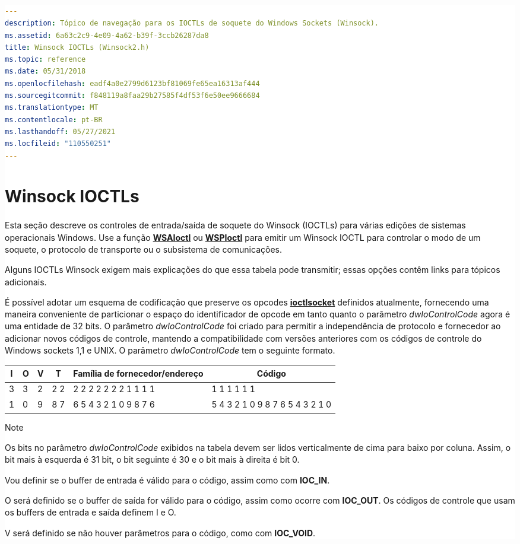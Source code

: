 ```yaml
---
description: Tópico de navegação para os IOCTLs de soquete do Windows Sockets (Winsock).
ms.assetid: 6a63c2c9-4e09-4a62-b39f-3ccb26287da8
title: Winsock IOCTLs (Winsock2.h)
ms.topic: reference
ms.date: 05/31/2018
ms.openlocfilehash: eadf4a0e2799d6123bf81069fe65ea16313af444
ms.sourcegitcommit: f848119a8faa29b27585f4df53f6e50ee9666684
ms.translationtype: MT
ms.contentlocale: pt-BR
ms.lasthandoff: 05/27/2021
ms.locfileid: "110550251"
---
```

# <a name="winsock-ioctls"></a>Winsock IOCTLs

Esta seção descreve os controles de entrada/saída de soquete do Winsock (IOCTLs) para várias edições de sistemas operacionais Windows. Use a função [**WSAIoctl**](/windows/desktop/api/Winsock2/nf-winsock2-wsaioctl) ou [**WSPIoctl**](/previous-versions/windows/hardware/network/ff566296(v=vs.85)) para emitir um Winsock IOCTL para controlar o modo de um soquete, o protocolo de transporte ou o subsistema de comunicações.

Alguns IOCTLs Winsock exigem mais explicações do que essa tabela pode transmitir; essas opções contêm links para tópicos adicionais.

É possível adotar um esquema de codificação que preserve os opcodes [**ioctlsocket**](/windows/desktop/api/winsock/nf-winsock-ioctlsocket) definidos atualmente, fornecendo uma maneira conveniente de particionar o espaço do identificador de opcode em tanto quanto o parâmetro *dwIoControlCode* agora é uma entidade de 32 bits. O parâmetro *dwIoControlCode* foi criado para permitir a independência de protocolo e fornecedor ao adicionar novos códigos de controle, mantendo a compatibilidade com versões anteriores com os códigos de controle do Windows sockets 1,1 e UNIX. O parâmetro *dwIoControlCode* tem o seguinte formato.

| I  | O  | V  | T  | Família de fornecedor/endereço | Código                   |
|-|-|-|-|-|-|
| 3  | 3  | 2  | 2 2 | 2 2 2 2 2 2 2 1 1 1 1 | 1 1 1 1 1 1              |
| 1  | 0  | 9  | 8 7 | 6 5 4 3 2 1 0 9 8 7 6 | 5 4 3 2 1 0 9 8 7 6 5 4 3 2 1 0 |

> [!Note] 
> Os bits no parâmetro *dwIoControlCode* exibidos na tabela devem ser lidos verticalmente de cima para baixo por coluna. Assim, o bit mais à esquerda é 31 bit, o bit seguinte é 30 e o bit mais à direita é bit 0.

Vou definir se o buffer de entrada é válido para o código, assim como com **IOC_IN**.

O será definido se o buffer de saída for válido para o código, assim como ocorre com **IOC_OUT**. Os códigos de controle que usam os buffers de entrada e saída definem I e O.

V será definido se não houver parâmetros para o código, como com **IOC_VOID**.
